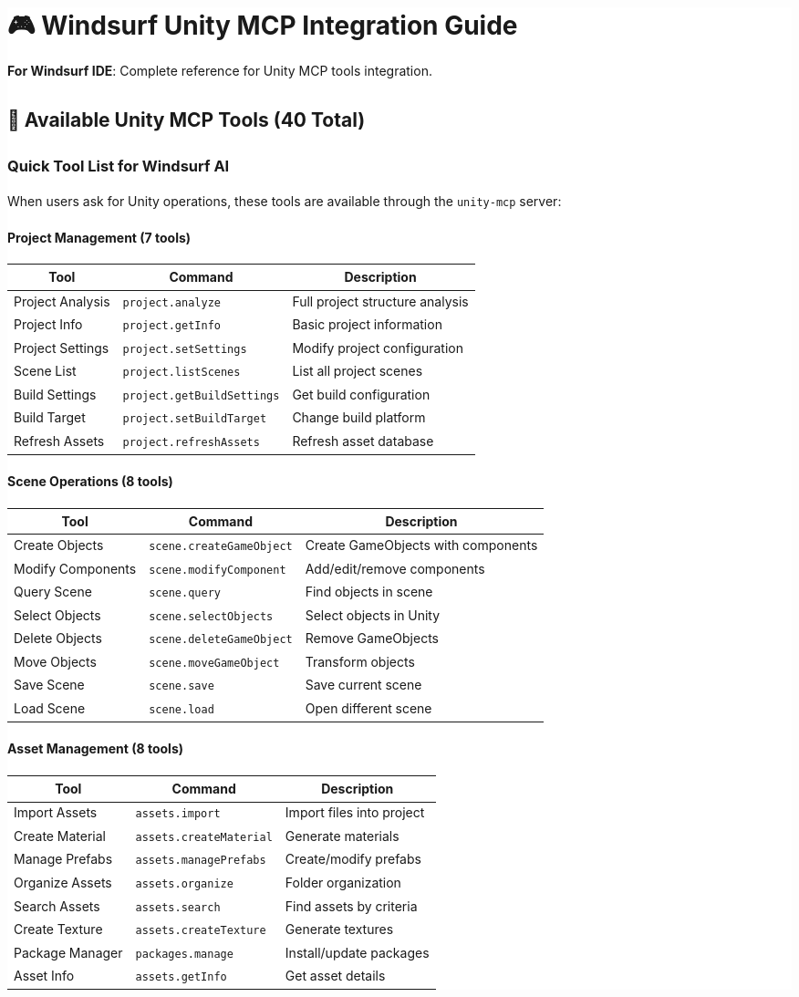# 🎮 Windsurf Unity MCP Integration Guide

**For Windsurf IDE**: Complete reference for Unity MCP tools integration.

## 🎯 Available Unity MCP Tools (40 Total)

### Quick Tool List for Windsurf AI

When users ask for Unity operations, these tools are available through the `unity-mcp` server:

#### **Project Management (7 tools)**
| Tool | Command | Description |
|------|---------|-------------|
| Project Analysis | `project.analyze` | Full project structure analysis |
| Project Info | `project.getInfo` | Basic project information |
| Project Settings | `project.setSettings` | Modify project configuration |
| Scene List | `project.listScenes` | List all project scenes |
| Build Settings | `project.getBuildSettings` | Get build configuration |
| Build Target | `project.setBuildTarget` | Change build platform |
| Refresh Assets | `project.refreshAssets` | Refresh asset database |

#### **Scene Operations (8 tools)**
| Tool | Command | Description |
|------|---------|-------------|
| Create Objects | `scene.createGameObject` | Create GameObjects with components |
| Modify Components | `scene.modifyComponent` | Add/edit/remove components |
| Query Scene | `scene.query` | Find objects in scene |
| Select Objects | `scene.selectObjects` | Select objects in Unity |
| Delete Objects | `scene.deleteGameObject` | Remove GameObjects |
| Move Objects | `scene.moveGameObject` | Transform objects |
| Save Scene | `scene.save` | Save current scene |
| Load Scene | `scene.load` | Open different scene |

#### **Asset Management (8 tools)**
| Tool | Command | Description |
|------|---------|-------------|
| Import Assets | `assets.import` | Import files into project |
| Create Material | `assets.createMaterial` | Generate materials |
| Manage Prefabs | `assets.managePrefabs` | Create/modify prefabs |
| Organize Assets | `assets.organize` | Folder organization |
| Search Assets | `assets.search` | Find assets by criteria |
| Create Texture | `assets.createTexture` | Generate textures |
| Package Manager | `packages.manage` | Install/update packages |
| Asset Info | `assets.getInfo` | Get asset details |
